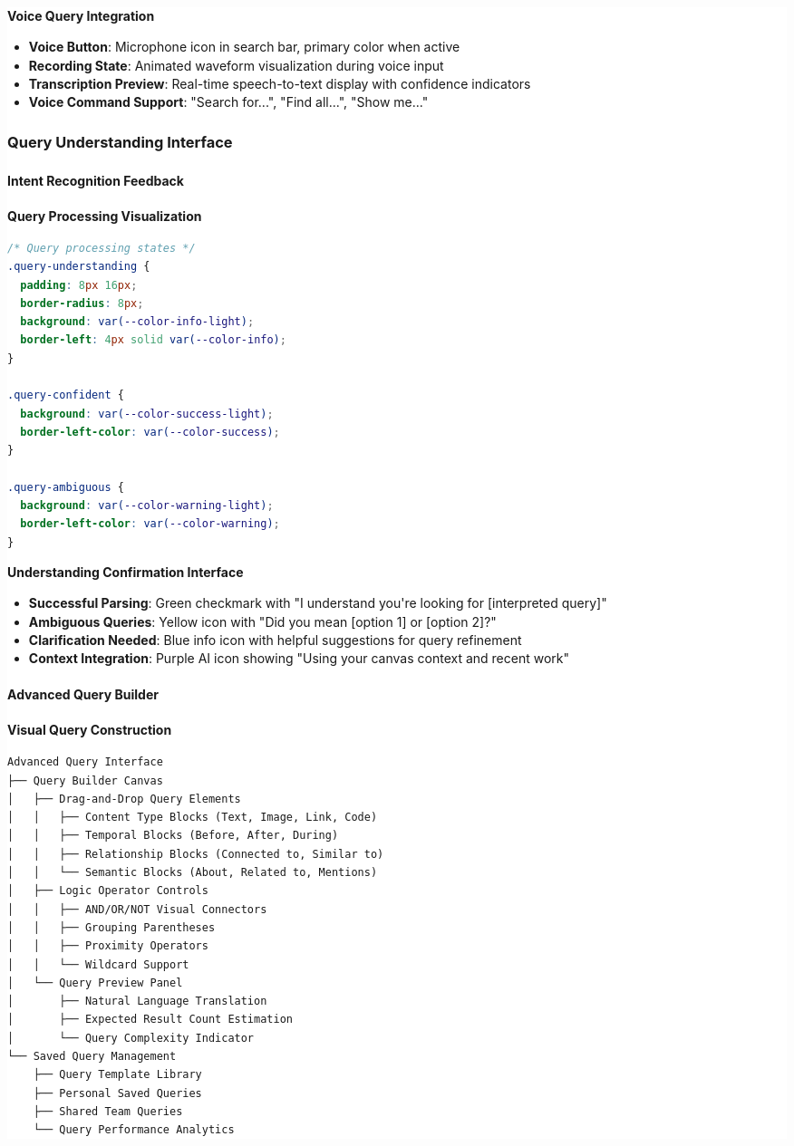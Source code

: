 **Voice Query Integration**
- **Voice Button**: Microphone icon in search bar, primary color when active
- **Recording State**: Animated waveform visualization during voice input
- **Transcription Preview**: Real-time speech-to-text display with confidence indicators
- **Voice Command Support**: "Search for...", "Find all...", "Show me..."

### Query Understanding Interface

#### Intent Recognition Feedback

**Query Processing Visualization**
```css
/* Query processing states */
.query-understanding {
  padding: 8px 16px;
  border-radius: 8px;
  background: var(--color-info-light);
  border-left: 4px solid var(--color-info);
}

.query-confident {
  background: var(--color-success-light);
  border-left-color: var(--color-success);
}

.query-ambiguous {
  background: var(--color-warning-light);
  border-left-color: var(--color-warning);
}
```

**Understanding Confirmation Interface**
- **Successful Parsing**: Green checkmark with "I understand you're looking for [interpreted query]"
- **Ambiguous Queries**: Yellow icon with "Did you mean [option 1] or [option 2]?"
- **Clarification Needed**: Blue info icon with helpful suggestions for query refinement
- **Context Integration**: Purple AI icon showing "Using your canvas context and recent work"

#### Advanced Query Builder

**Visual Query Construction**
```
Advanced Query Interface
├── Query Builder Canvas
│   ├── Drag-and-Drop Query Elements
│   │   ├── Content Type Blocks (Text, Image, Link, Code)
│   │   ├── Temporal Blocks (Before, After, During)
│   │   ├── Relationship Blocks (Connected to, Similar to)
│   │   └── Semantic Blocks (About, Related to, Mentions)
│   ├── Logic Operator Controls
│   │   ├── AND/OR/NOT Visual Connectors
│   │   ├── Grouping Parentheses
│   │   ├── Proximity Operators
│   │   └── Wildcard Support
│   └── Query Preview Panel
│       ├── Natural Language Translation
│       ├── Expected Result Count Estimation
│       └── Query Complexity Indicator
└── Saved Query Management
    ├── Query Template Library
    ├── Personal Saved Queries
    ├── Shared Team Queries
    └── Query Performance Analytics
```
